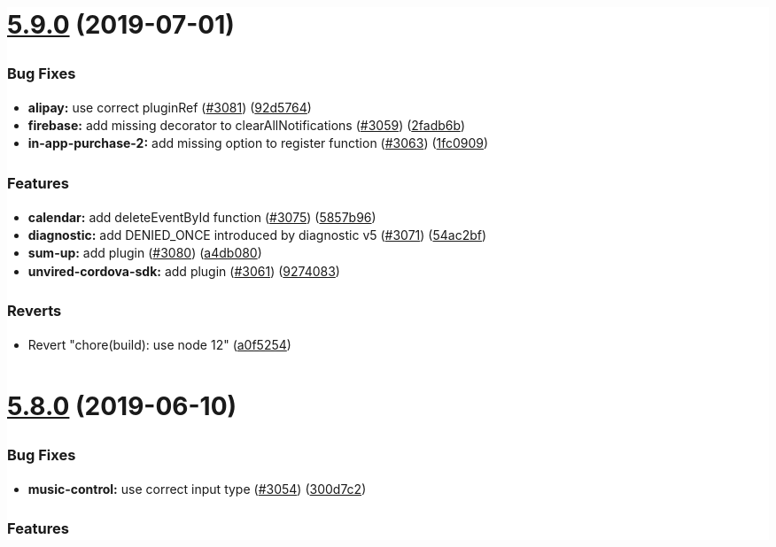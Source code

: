 

# [5.9.0](https://github.com/ionic-team/ionic-native/compare/v5.8.0...v5.9.0) (2019-07-01)


### Bug Fixes

* **alipay:** use correct pluginRef ([#3081](https://github.com/ionic-team/ionic-native/issues/3081)) ([92d5764](https://github.com/ionic-team/ionic-native/commit/92d5764e015eeb137d42af55a44f3572439a47e2))
* **firebase:** add missing decorator to clearAllNotifications ([#3059](https://github.com/ionic-team/ionic-native/issues/3059)) ([2fadb6b](https://github.com/ionic-team/ionic-native/commit/2fadb6b0e1ceef9162db289b16791f58fc4dece5))
* **in-app-purchase-2:** add missing option to register function ([#3063](https://github.com/ionic-team/ionic-native/issues/3063)) ([1fc0909](https://github.com/ionic-team/ionic-native/commit/1fc09098fe4b7c8d291c09ed5ecfa1b11f8c599d))


### Features

* **calendar:** add deleteEventById function ([#3075](https://github.com/ionic-team/ionic-native/issues/3075)) ([5857b96](https://github.com/ionic-team/ionic-native/commit/5857b9654c4496e8fe02463bdc658e568bc9c581))
* **diagnostic:** add DENIED_ONCE introduced by diagnostic v5 ([#3071](https://github.com/ionic-team/ionic-native/issues/3071)) ([54ac2bf](https://github.com/ionic-team/ionic-native/commit/54ac2bfdf5da9aefa719ca9626c92deebca4f36f))
* **sum-up:** add plugin ([#3080](https://github.com/ionic-team/ionic-native/issues/3080)) ([a4db080](https://github.com/ionic-team/ionic-native/commit/a4db080786da063c995f016b52414759c5b1832d))
* **unvired-cordova-sdk:** add plugin ([#3061](https://github.com/ionic-team/ionic-native/issues/3061)) ([9274083](https://github.com/ionic-team/ionic-native/commit/9274083b248a7a90651d1f9aa353c684aa8b8179))


### Reverts

* Revert "chore(build): use node 12" ([a0f5254](https://github.com/ionic-team/ionic-native/commit/a0f52549886cb064475457be7a2791617ed926fe))



# [5.8.0](https://github.com/ionic-team/ionic-native/compare/v5.7.0...v5.8.0) (2019-06-10)


### Bug Fixes

* **music-control:** use correct input type ([#3054](https://github.com/ionic-team/ionic-native/issues/3054)) ([300d7c2](https://github.com/ionic-team/ionic-native/commit/300d7c229c37e2ff15eeb34887645675fffb61e0))


### Features
